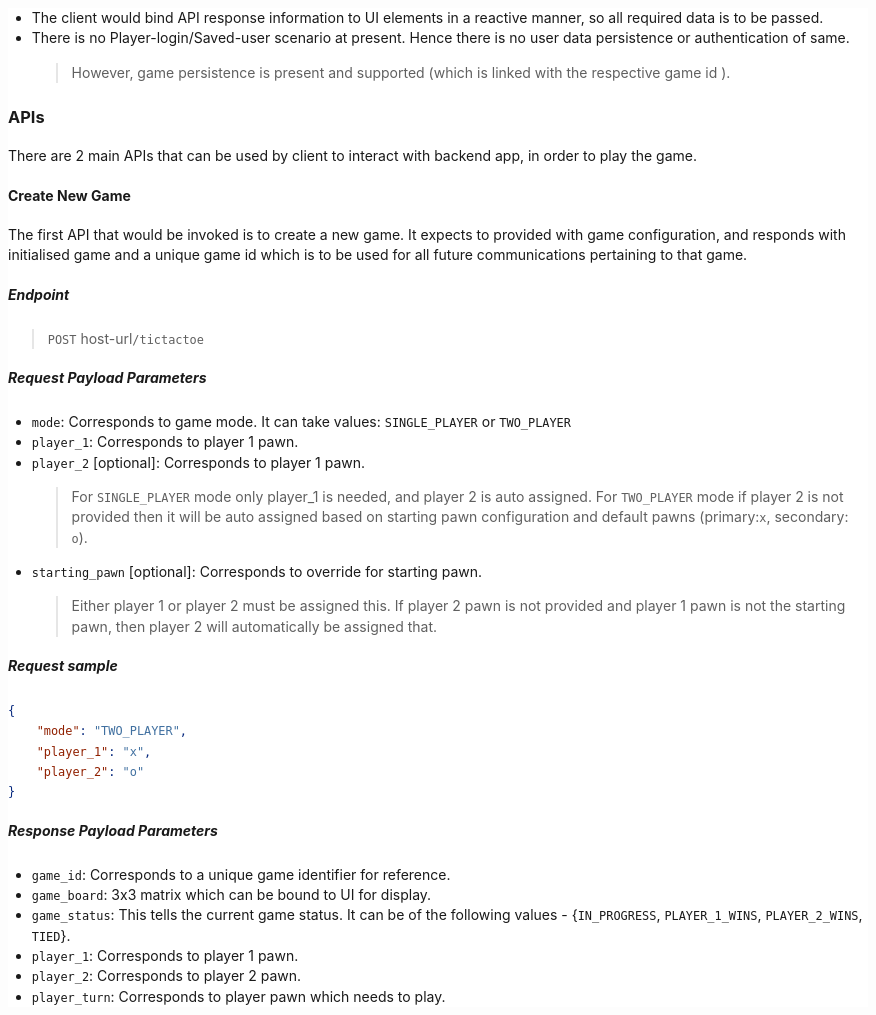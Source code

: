 -  The client would bind API response information to UI elements in a reactive manner, so all required data is to be passed.
-  There is no Player-login/Saved-user scenario at present. Hence there is no user data persistence or authentication of same.
    > However, game persistence is present and supported (which is linked with the respective game id ).

### APIs

There are 2 main APIs that can be used by client to interact with backend app, in order to play the game.

#### Create New Game

The first API that would be invoked is to create a new game. It expects to provided with game configuration, and responds with initialised game and a unique game id which is to be used for all future communications pertaining to that game.

##### Endpoint

> `POST` host-url`/tictactoe`

##### Request Payload Parameters

- `mode`: Corresponds to game mode. It can take values: `SINGLE_PLAYER` or `TWO_PLAYER`
- `player_1`: Corresponds to player 1 pawn.
- `player_2` [optional]: Corresponds to player 1 pawn.
    >For `SINGLE_PLAYER` mode only player_1 is needed, and player 2 is auto assigned. 
    For `TWO_PLAYER` mode if player 2 is not provided then it will be auto assigned based on starting pawn configuration and default pawns (primary:`x`, secondary: `o`).
- `starting_pawn` [optional]: Corresponds to override for starting pawn. 
    >Either player 1 or player 2 must be assigned this. 
    If player 2 pawn is not provided and player 1 pawn is not the starting pawn, then player 2 will automatically be assigned that.

##### Request sample

```json
{
    "mode": "TWO_PLAYER",
    "player_1": "x",
    "player_2": "o"
}
```

##### Response Payload Parameters

- `game_id`: Corresponds to a unique game identifier for reference.
- `game_board`: 3x3 matrix which can be bound to UI for display.
- `game_status`: This tells the current game status. It can be of the following values - {`IN_PROGRESS`, `PLAYER_1_WINS`, `PLAYER_2_WINS`, `TIED`}. 
- `player_1`: Corresponds to player 1 pawn.
- `player_2`: Corresponds to player 2 pawn.
- `player_turn`: Corresponds to player pawn which needs to play.
